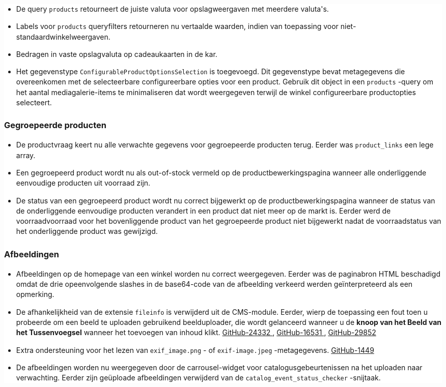 

* De query `products` retourneert de juiste valuta voor opslagweergaven met meerdere valuta&#39;s.



* Labels voor `products` queryfilters retourneren nu vertaalde waarden, indien van toepassing voor niet-standaardwinkelweergaven.



* Bedragen in vaste opslagvaluta op cadeaukaarten in de kar.



* Het gegevenstype `ConfigurableProductOptionsSelection` is toegevoegd. Dit gegevenstype bevat metagegevens die overeenkomen met de selecteerbare configureerbare opties voor een product. Gebruik dit object in een `products` -query om het aantal mediagalerie-items te minimaliseren dat wordt weergegeven terwijl de winkel configureerbare productopties selecteert.

### Gegroepeerde producten



* De productvraag keert nu alle verwachte gegevens voor gegroepeerde producten terug. Eerder was `product_links` een lege array.



* Een gegroepeerd product wordt nu als out-of-stock vermeld op de productbewerkingspagina wanneer alle onderliggende eenvoudige producten uit voorraad zijn.



* De status van een gegroepeerd product wordt nu correct bijgewerkt op de productbewerkingspagina wanneer de status van de onderliggende eenvoudige producten verandert in een product dat niet meer op de markt is. Eerder werd de voorraadvoorraad voor het bovenliggende product van het gegroepeerde product niet bijgewerkt nadat de voorraadstatus van het onderliggende product was gewijzigd.

### Afbeeldingen



* Afbeeldingen op de homepage van een winkel worden nu correct weergegeven. Eerder was de paginabron HTML beschadigd omdat de drie opeenvolgende slashes in de base64-code van de afbeelding verkeerd werden geïnterpreteerd als een opmerking.



* De afhankelijkheid van de extensie `fileinfo` is verwijderd uit de CMS-module. Eerder, wierp de toepassing een fout toen u probeerde om een beeld te uploaden gebruikend beelduploader, die wordt gelanceerd wanneer u de **knoop van het Beeld van het Tussenvoegsel** wanneer het toevoegen van inhoud klikt. [ GitHub-24332 ](https://github.com/magento/magento2/issues/24332), [ GitHub-16531 ](https://github.com/magento/magento2/issues/16531), [ GitHub-29852 ](https://github.com/magento/magento2/issues/29852)



* Extra ondersteuning voor het lezen van `exif_image.png` - of `exif-image.jpeg` -metagegevens. [ GitHub-1449 ](https://github.com/magento/adobe-stock-integration/issues/1449)



* De afbeeldingen worden nu weergegeven door de carrousel-widget voor catalogusgebeurtenissen na het uploaden naar verwachting. Eerder zijn geüploade afbeeldingen verwijderd van de `catalog_event_status_checker` -snijtaak.
